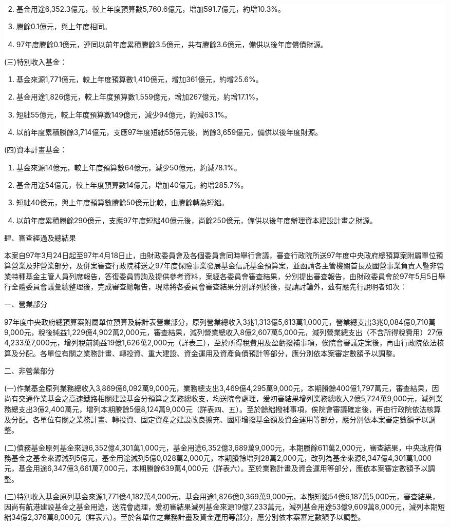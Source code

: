 
2.	基金用途6,352.3億元，較上年度預算數5,760.6億元，增加591.7億元，約增10.3%。


3.	賸餘0.1億元，與上年度相同。


4.	97年度賸餘0.1億元，連同以前年度累積賸餘3.5億元，共有賸餘3.6億元，備供以後年度償債財源。


(三)特別收入基金：


1.	基金來源1,771億元，較上年度預算數1,410億元，增加361億元，約增25.6%。


2.	基金用途1,826億元，較上年度預算數1,559億元，增加267億元，約增17.1%。


3.	短絀55億元，較上年度預算數149億元，減少94億元，約減63.1%。


4.	以前年度累積賸餘3,714億元，支應97年度短絀55億元後，尚餘3,659億元，備供以後年度財源。


(四)資本計畫基金：


1.	基金來源14億元，較上年度預算數64億元，減少50億元，約減78.1%。


2.	基金用途54億元，較上年度預算數14億元，增加40億元，約增285.7%。


3.	短絀40億元，與上年度預算數賸餘50億元比較，由賸餘轉為短絀。


4.	以前年度累積賸餘290億元，支應97年度短絀40億元後，尚餘250億元，備供以後年度辦理資本建設計畫之財源。


肆、審查經過及總結果


本案自97年3月24日起至97年4月18日止，由財政委員會及各個委員會同時舉行會議，審查行政院所送97年度中央政府總預算案附屬單位預算營業及非營業部分，及併案審查行政院補送之97年度保險事業發展基金信託基金預算案，並函請各主管機關首長及國營事業負責人暨非營業特種基金主管人員列席報告，答復委員質詢及提供參考資料，案經各委員會審查結果，分別提出審查報告，由財政委員會於97年5月5日舉行全體委員會議彙總整理後，完成審查總報告，現除將各委員會審查結果分別詳列於後，提請討論外，茲有應先行說明者如次︰


一、營業部分


97年度中央政府總預算案附屬單位預算及綜計表營業部分，原列營業總收入3兆1,313億5,613萬1,000元，營業總支出3兆0,084億0,710萬9,000元，稅後純益1,229億4,902萬2,000元，審查結果，減列營業總收入8億2,607萬5,000元，減列營業總支出（不含所得稅費用）27億4,233萬7,000元，增列稅前純益19億1,626萬2,000元（詳表三），至於所得稅費用及盈虧撥補事項，俟院會審議定案後，再由行政院依法核算及分配。各單位有關之業務計畫、轉投資、重大建設、資金運用及資產負債預計等部分，應分別依本案審定數額予以調整。


二、非營業部分


(一)作業基金原列業務總收入3,869億6,092萬9,000元，業務總支出3,469億4,295萬9,000元，本期賸餘400億1,797萬元，審查結果，因尚有交通作業基金之高速鐵路相關建設基金分預算之業務總收支，均送院會處理，爰初審結果增列業務總收入2億5,724萬9,000元，減列業務總支出3億2,400萬元，增列本期賸餘5億8,124萬9,000元（詳表四、五）。至於餘絀撥補事項，俟院會審議確定後，再由行政院依法核算及分配。各單位有關之業務計畫、轉投資、固定資產之建設改良擴充、國庫增撥基金額及資金運用等部分，應分別依本案審定數額予以調整。


(二)債務基金原列基金來源6,352億4,301萬1,000元，基金用途6,352億3,689萬9,000元，本期賸餘611萬2,000元，審查結果，中央政府債務基金之基金來源減列5億元，基金用途減列5億0,028萬2,000元，本期賸餘增列28萬2,000元，改列為基金來源6,347億4,301萬1,000元，基金用途6,347億3,661萬7,000元，本期賸餘639萬4,000元（詳表六）。至於業務計畫及資金運用等部分，應依本案審定數額予以調整。


(三)特別收入基金原列基金來源1,771億4,182萬4,000元，基金用途1,826億0,369萬9,000元，本期短絀54億6,187萬5,000元，審查結果，因尚有航港建設基金之基金用途，送院會處理，爰初審結果減列基金來源19億7,233萬元，減列基金用途53億9,609萬8,000元，減列本期短絀34億2,376萬8,000元（詳表六）。至於各單位之業務計畫及資金運用等部分，應分別依本案審定數額予以調整。

